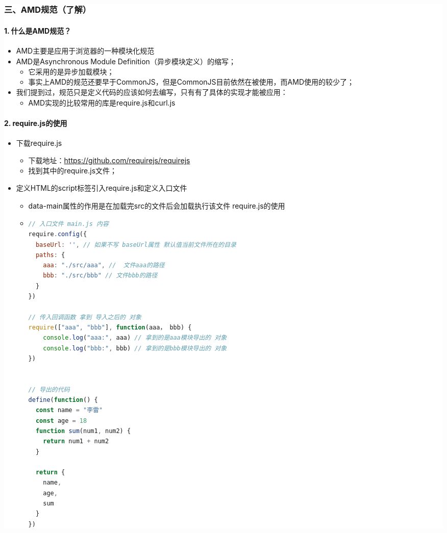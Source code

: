 ### 三、AMD规范（了解）

#### 1. 什么是AMD规范？

* AMD主要是应用于浏览器的一种模块化规范
* AMD是Asynchronous Module Definition（异步模块定义）的缩写； 
  * 它采用的是异步加载模块；
  * 事实上AMD的规范还要早于CommonJS，但是CommonJS目前依然在被使用，而AMD使用的较少了； 
* 我们提到过，规范只是定义代码的应该如何去编写，只有有了具体的实现才能被应用： 
  * AMD实现的比较常用的库是require.js和curl.js

#### 2. require.js的使用

* 下载require.js 

  * 下载地址：https://github.com/requirejs/requirejs 
  * 找到其中的require.js文件；

* 定义HTML的script标签引入require.js和定义入口文件

  * data-main属性的作用是在加载完src的文件后会加载执行该文件 require.js的使用

  * <script src="./lib/require.js" data-main="./index.js"></script>

    ```js
    // 入口文件 main.js 内容
    require.config({
      baseUrl: '', // 如果不写 baseUrl属性 默认值当前文件所在的目录
      paths: {
        aaa: "./src/aaa", //  文件aaa的路径
        bbb: "./src/bbb" // 文件bbb的路径
      }
    })
    
    // 传入回调函数 拿到 导入之后的 对象
    require(["aaa", "bbb"], function(aaa， bbb) {
      	console.log("aaa:", aaa) // 拿到的是aaa模块导出的 对象
        console.log("bbb:", bbb) // 拿到的是bbb模块导出的 对象
    })
    
    
    // 导出的代码
    define(function() {
      const name = "李雷"
      const age = 18
      function sum(num1, num2) {
        return num1 + num2
      }
    
      return {
        name,
        age,
        sum
      }
    })
    